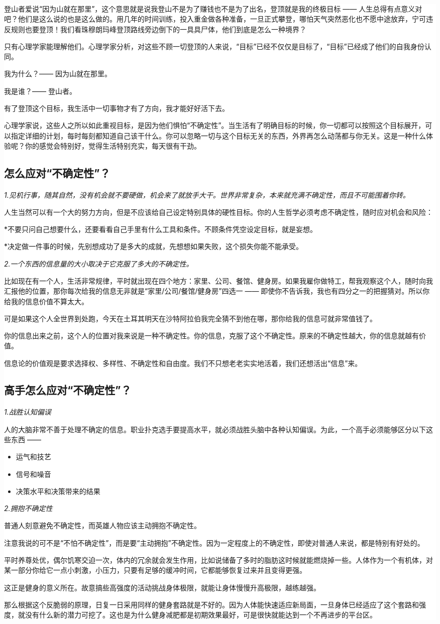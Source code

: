登山者爱说“因为山就在那里”，这个意思就是说我登山不是为了赚钱也不是为了出名，登顶就是我的终极目标 —— 人生总得有点意义对吧？他们是这么说的也是这么做的。用几年的时间训练，投入重金做各种准备，一旦正式攀登，哪怕天气突然恶化也不愿中途放弃，宁可违反规则也要登顶！我们看珠穆朗玛峰登顶路线旁边倒下的一具具尸体，他们到底是怎么一种境界？

只有心理学家能理解他们。心理学家分析，对这些不顾一切登顶的人来说，“目标”已经不仅仅是目标了，“目标”已经成了他们的自我身份认同。

我为什么？—— 因为山就在那里。

我是谁？—— 登山者。

有了登顶这个目标，我生活中一切事物才有了方向，我才能好好活下去。

心理学家说，这些人之所以如此重视目标，是因为他们惧怕“不确定性”。当生活有了明确目标的时候，你一切都可以按照这个目标展开，可以指定详细的计划，每时每刻都知道自己该干什么。你可以忽略一切与这个目标无关的东西，外界再怎么动荡都与你无关。这是一种什么体验呢？你的感觉会特别好，觉得生活特别充实，每天很有干劲。

## 怎么应对“不确定性”？

 *1.见机行事，随其自然，没有机会就不要硬做，机会来了就放手大干。世界非常复杂，本来就充满不确定性，而且不可能围着你转。*

人生当然可以有一个大的努力方向，但是不应该给自己设定特别具体的硬性目标。你的人生哲学必须考虑不确定性，随时应对机会和风险：

*不要只问自己想要什么，还要看看自己手里有什么工具和条件。不顾条件凭空设定目标，就是妄想。

*决定做一件事的时候，先别想成功了是多大的成就，先想想如果失败，这个损失你能不能承受。

 *2.一个东西的信息量的大小取决于它克服了多大的不确定性。*

比如现在有一个人，生活非常规律，平时就出现在四个地方：家里、公司、餐馆、健身房。如果我雇你做特工，帮我观察这个人，随时向我汇报他的位置，那你每次给我的信息无非就是“家里/公司/餐馆/健身房”四选一 —— 即使你不告诉我，我也有四分之一的把握猜对。所以你给我的信息价值不算太大。

可是如果这个人全世界到处跑，今天在土耳其明天在沙特阿拉伯我完全猜不到他在哪，那你给我的信息可就非常值钱了。

你的信息出来之前，这个人的位置对我来说是一种不确定性。你的信息，克服了这个不确定性。原来的不确定性越大，你的信息就越有价值。

信息论的价值观是要求选择权、多样性、不确定性和自由度。我们不只想老老实实地活着，我们还想活出“信息”来。

## 高手怎么应对“不确定性”？

 *1.战胜认知偏误*

人的大脑非常不善于处理不确定的信息。职业扑克选手要提高水平，就必须战胜头脑中各种认知偏误。为此，一个高手必须能够区分以下这些东西 —— 

* 运气和技艺

* 信号和噪音

* 决策水平和决策带来的结果

 *2.拥抱不确定性*

普通人刻意避免不确定性，而英雄人物应该主动拥抱不确定性。

注意我说的可不是“不怕不确定性”，而是要“主动拥抱”不确定性。因为一定程度上的不确定性，即使对普通人来说，都是特别有好处的。

平时养尊处优，偶尔饥寒交迫一次，体内的冗余就会发生作用，比如说储备了多时的脂肪这时候就能燃烧掉一些。人体作为一个有机体，对某一部分你给它一点小刺激，小压力，只要有足够的缓冲时间，它都能够恢复过来并且变得更强。

这正是健身的意义所在。故意搞些高强度的活动挑战身体极限，就能让身体慢慢升高极限，越练越强。

那么根据这个反脆弱的原理，日复一日采用同样的健身套路就是不好的。因为人体能快速适应新局面，一旦身体已经适应了这个套路和强度，就没有什么新的潜力可挖了。这也是为什么健身减肥都是初期效果最好，可是很快就能达到一个不再进步的平台区。

